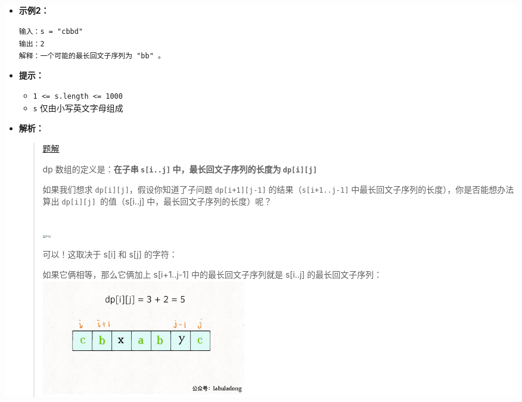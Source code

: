   * **示例2：**

    ```
    输入：s = "cbbd"
    输出：2
    解释：一个可能的最长回文子序列为 "bb" 。
    ```

  * **提示：**

    * `1 <= s.length <= 1000`
    * `s` 仅由小写英文字母组成

* **解析：**

  >[题解](https://leetcode.cn/problems/longest-palindromic-subsequence/solution/zi-xu-lie-wen-ti-tong-yong-si-lu-zui-chang-hui-wen/)
  >
  > dp 数组的定义是：**在子串 `s[i..j]` 中，最长回文子序列的长度为 `dp[i][j]`**
  >
  >如果我们想求 `dp[i][j]`，假设你知道了子问题 `dp[i+1][j-1]` 的结果（`s[i+1..j-1]` 中最长回文子序列的长度），你是否能想办法算出 `dp[i][j] `的值（s[i..j] 中，最长回文子序列的长度）呢？
  >
  ><br><img src="https://pic.leetcode-cn.com/cd3098d1b54e182d5881708209d440fb2bc2f0d59580c2d6ebdae48d994bbc43.jpg" alt="img" style="zoom:33%;" />
  >
  >可以！这取决于 s[i] 和 s[j] 的字符：
  >
  >如果它俩相等，那么它俩加上 s[i+1..j-1] 中的最长回文子序列就是 s[i..j] 的最长回文子序列：<br><img src="12.子串或子序列问题.assets/9d33e4c0a0f944d4a43e5b4a092cdfd83876af765920da77c18c72c52549c316.jpg" alt="img" style="zoom:33%;" />
  >